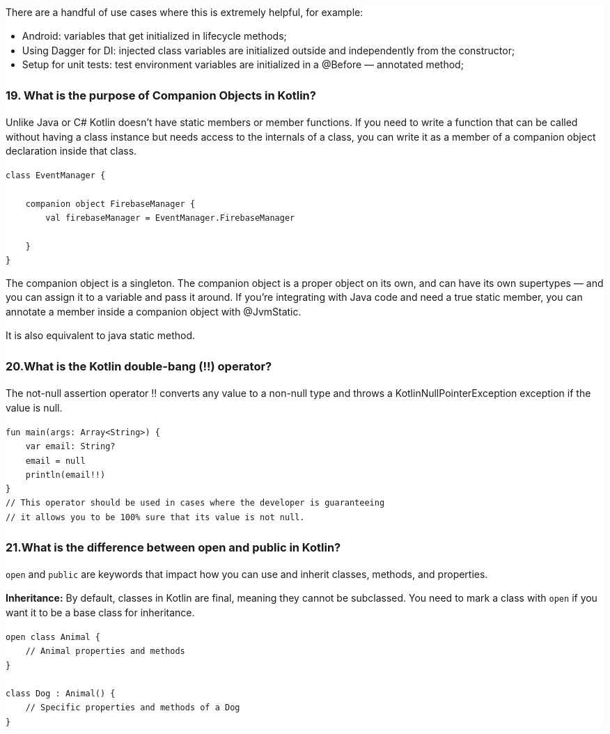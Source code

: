 There are a handful of use cases where this is extremely helpful, for example:

* Android: variables that get initialized in lifecycle methods;
* Using Dagger for DI: injected class variables are initialized outside and independently from the constructor;
* Setup for unit tests: test environment variables are initialized in a @Before — annotated method;

### 19. **What is the purpose of Companion Objects in Kotlin?**

Unlike Java or C# Kotlin doesn’t have static members or member functions. If you need to write a function that can be called without having a class instance but needs access to the internals of a class, you can write it as a member of a companion object declaration inside that class.

```
class EventManager {

    companion object FirebaseManager {
        val firebaseManager = EventManager.FirebaseManager

    }
}
```

The companion object is a singleton. The companion object is a proper object on its own, and can have its own supertypes — and you can assign it to a variable and pass it around. If you’re integrating with Java code and need a true static member, you can annotate a member inside a companion object with @JvmStatic.

It is also equivalent to java static method.

### 20.**What is the Kotlin double-bang (!!) operator?**

The not-null assertion operator !! converts any value to a non-null type and throws a KotlinNullPointerException exception if the value is null.

```
fun main(args: Array<String>) {
    var email: String?
    email = null
    println(email!!)
}
// This operator should be used in cases where the developer is guaranteeing
// it allows you to be 100% sure that its value is not null.
```

### 21.**What is the difference between open and public in Kotlin?**

`open` and `public` are keywords that impact how you can use and inherit classes, methods, and properties.

**Inheritance:** By default, classes in Kotlin are final, meaning they cannot be subclassed. You need to mark a class with `open` if you want it to be a base class for inheritance.

```
open class Animal {
    // Animal properties and methods
}

class Dog : Animal() {
    // Specific properties and methods of a Dog
}
```
